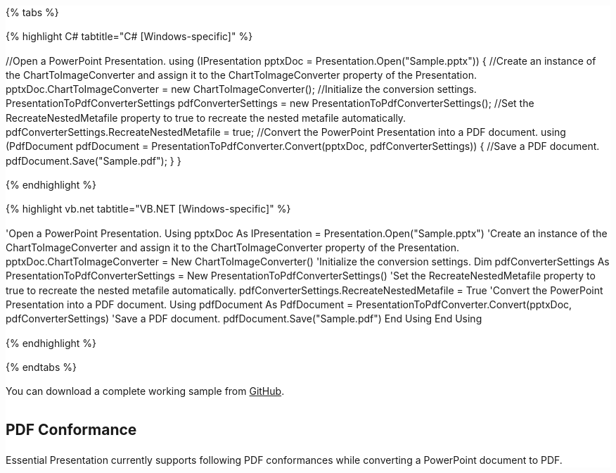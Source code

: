{% tabs %}

{% highlight C# tabtitle="C# [Windows-specific]" %}

//Open a PowerPoint Presentation.
using (IPresentation pptxDoc = Presentation.Open("Sample.pptx"))
{
    //Create an instance of the ChartToImageConverter and assign it to the ChartToImageConverter property of the Presentation.
    pptxDoc.ChartToImageConverter = new ChartToImageConverter();
    //Initialize the conversion settings.
    PresentationToPdfConverterSettings pdfConverterSettings = new PresentationToPdfConverterSettings();
    //Set the RecreateNestedMetafile property to true to recreate the nested metafile automatically.          
    pdfConverterSettings.RecreateNestedMetafile = true;
    //Convert the PowerPoint Presentation into a PDF document.
    using (PdfDocument pdfDocument = PresentationToPdfConverter.Convert(pptxDoc, pdfConverterSettings))
    {
        //Save a PDF document.
        pdfDocument.Save("Sample.pdf");
    }
}

{% endhighlight %}

{% highlight vb.net tabtitle="VB.NET [Windows-specific]" %}

'Open a PowerPoint Presentation.
Using pptxDoc As IPresentation = Presentation.Open("Sample.pptx")
    'Create an instance of the ChartToImageConverter and assign it to the ChartToImageConverter property of the Presentation.
    pptxDoc.ChartToImageConverter = New ChartToImageConverter()
    'Initialize the conversion settings.
    Dim pdfConverterSettings As PresentationToPdfConverterSettings = New PresentationToPdfConverterSettings()
    'Set the RecreateNestedMetafile property to true to recreate the nested metafile automatically.
    pdfConverterSettings.RecreateNestedMetafile = True
    'Convert the PowerPoint Presentation into a PDF document.
    Using pdfDocument As PdfDocument = PresentationToPdfConverter.Convert(pptxDoc, pdfConverterSettings)
        'Save a PDF document.
        pdfDocument.Save("Sample.pdf")
    End Using
End Using

{% endhighlight %}

{% endtabs %}

You can download a complete working sample from [GitHub](https://github.com/SyncfusionExamples/PowerPoint-Examples/tree/master/PPTX-to-PDF-conversion/PowerPoint-to-PDF-with-nested-metafile).

## PDF Conformance

Essential Presentation currently supports following PDF conformances while converting a PowerPoint document to PDF.
